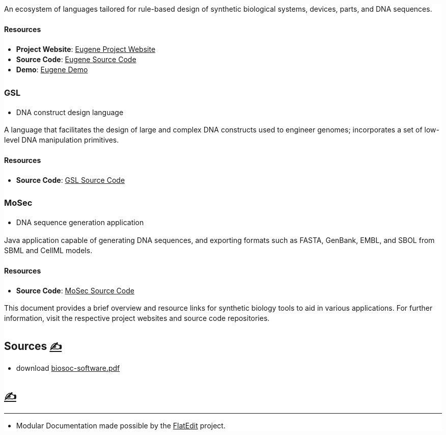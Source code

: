 An ecosystem of languages tailored for rule-based design of synthetic biological systems, devices, parts, and DNA sequences.

#### Resources
- **Project Website**: [Eugene Project Website](https://eugenecad.org/index.html)
- **Source Code**: [Eugene Source Code](https://github.com/CIDARLAB/eugene-v2.0)
- **Demo**: [Eugene Demo](https://www.youtube.com/watch?v=xmGiOq_hVPw&list=PLqdo5Two_cXhUJUZBQHmBhdsrwWrOW9fQ&index=5&ab_channel=CIDARLAB)



### GSL

- DNA construct design language

A language that facilitates the design of large and complex DNA constructs used to engineer genomes; incorporates a set of low-level DNA manipulation primitives.

#### Resources
- **Source Code**: [GSL Source Code](https://github.com/Amyris/GslCore)



### MoSec

- DNA sequence generation application

Java application capable of generating DNA sequences, and exporting formats such as FASTA, GenBank, EMBL, and SBOL from SBML and CellML models.

#### Resources
- **Source Code**: [MoSec Source Code](http://ico2s.org/software/mosec.html)



This document provides a brief overview and resource links for synthetic biology tools to aid in various applications. For further information, visit the respective project websites and source code repositories.

## Sources [<span style='font-size:20px;'>&#x270D;</span>](https://github.com/biosoc-org/www/edit/main/DOCS/SOURCES.md)

+ download [biosoc-software.pdf](biosoc-software.pdf)

 [<span style='font-size:20px;'>&#x270D;</span>](https://github.com/biosoc-org/www/edit/main/DOCS/MERMAID.md)
---



<script type="module">    
  import mermaid from 'https://cdn.jsdelivr.net/npm/mermaid@10/dist/mermaid.esm.min.mjs';
  //import mermaid from 'https://cdn.jsdelivr.net/npm/mermaid@10.8.0/dist/mermaid.min.js';
  mermaid.initialize({
    startOnReady:true,
    theme: 'forest',
    flowchart:{
            useMaxWidth:true,
            htmlLabels:true
        }
  });
  mermaid.init(undefined, '.language-mermaid');
</script>

---
+ Modular Documentation made possible by the [FlatEdit](http://www.flatedit.com) project.
